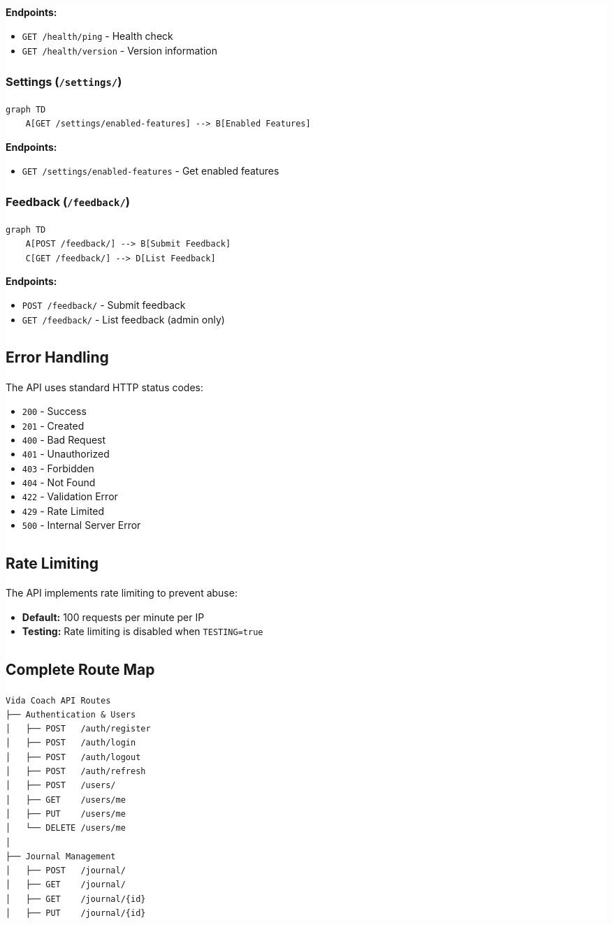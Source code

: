 **Endpoints:**
- `GET /health/ping` - Health check
- `GET /health/version` - Version information

### Settings (`/settings/`)

```mermaid
graph TD
    A[GET /settings/enabled-features] --> B[Enabled Features]
```

**Endpoints:**
- `GET /settings/enabled-features` - Get enabled features

### Feedback (`/feedback/`)

```mermaid
graph TD
    A[POST /feedback/] --> B[Submit Feedback]
    C[GET /feedback/] --> D[List Feedback]
```

**Endpoints:**
- `POST /feedback/` - Submit feedback
- `GET /feedback/` - List feedback (admin only)

## Error Handling

The API uses standard HTTP status codes:

- `200` - Success
- `201` - Created
- `400` - Bad Request
- `401` - Unauthorized
- `403` - Forbidden
- `404` - Not Found
- `422` - Validation Error
- `429` - Rate Limited
- `500` - Internal Server Error

## Rate Limiting

The API implements rate limiting to prevent abuse:

- **Default:** 100 requests per minute per IP
- **Testing:** Rate limiting is disabled when `TESTING=true`

## Complete Route Map

```
Vida Coach API Routes
├── Authentication & Users
│   ├── POST   /auth/register
│   ├── POST   /auth/login
│   ├── POST   /auth/logout
│   ├── POST   /auth/refresh
│   ├── POST   /users/
│   ├── GET    /users/me
│   ├── PUT    /users/me
│   └── DELETE /users/me
│
├── Journal Management
│   ├── POST   /journal/
│   ├── GET    /journal/
│   ├── GET    /journal/{id}
│   ├── PUT    /journal/{id}
```